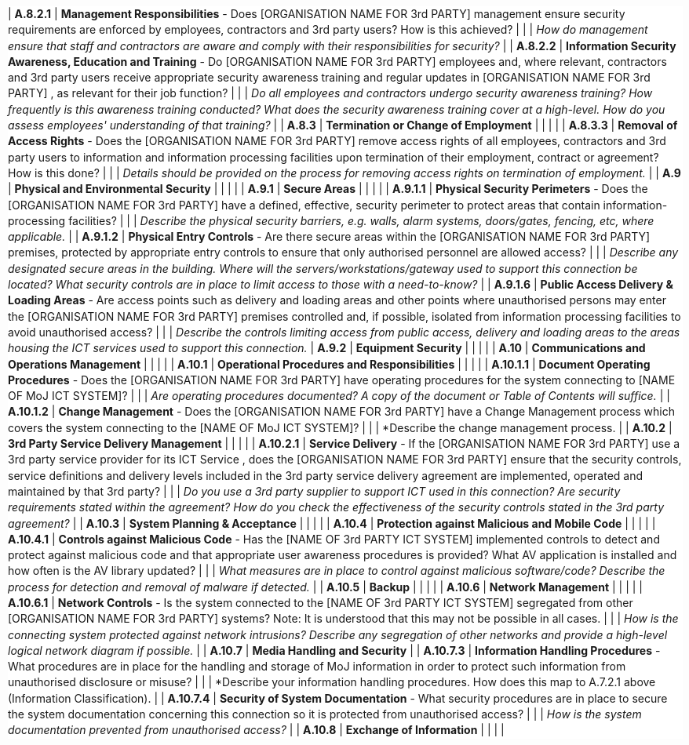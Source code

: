 | **A.8.2.1** | **Management Responsibilities** - Does [ORGANISATION NAME FOR 3rd PARTY] management ensure security requirements are enforced by employees, contractors and 3rd party users?  How is this achieved? | | | *How do management ensure that staff and contractors are aware and comply with their responsibilities for security?* |
| **A.8.2.2** | **Information Security Awareness, Education and Training** - Do [ORGANISATION NAME FOR 3rd PARTY] employees and, where relevant, contractors and 3rd party users receive appropriate security awareness training and regular updates in [ORGANISATION NAME FOR 3rd PARTY] <security policies and procedures>, as relevant for their job function? | | | *Do all employees and contractors undergo security awareness training? How frequently is this awareness training conducted?  What does the security awareness training cover at a high-level.  How do you assess employees' understanding of that training?* |
| **A.8.3** | **Termination or Change of Employment** | | | |
| **A.8.3.3** | **Removal of Access Rights** - Does the [ORGANISATION NAME FOR 3rd PARTY] remove access rights of all employees, contractors and 3rd party users to information and information processing facilities upon termination of their employment, contract or agreement?  How is this done? | | | *Details should be provided on the process for removing access rights on termination of employment.* |
| **A.9** | **Physical and Environmental Security** | | | |
| **A.9.1** | **Secure Areas** | | | |
| **A.9.1.1** | **Physical Security Perimeters** - Does the [ORGANISATION NAME FOR 3rd PARTY] have a defined, effective, security perimeter to protect areas that contain information-processing facilities? | | | *Describe the physical security barriers, e.g. walls, alarm systems, doors/gates, fencing, etc, where applicable.* |
| **A.9.1.2** | **Physical Entry Controls** - Are there secure areas within the [ORGANISATION NAME FOR 3rd PARTY] premises, protected by appropriate entry controls to ensure that only authorised personnel are allowed access? | | | *Describe any designated secure areas in the building.  Where will the servers/workstations/gateway used to support this connection be located?  What security controls are in place to limit access to those with a need-to-know?* |
| **A.9.1.6** | **Public Access Delivery &amp; Loading Areas** - Are access points such as delivery and loading areas and other points where unauthorised persons may enter the [ORGANISATION NAME FOR 3rd PARTY] premises controlled and, if possible, isolated from information processing facilities to avoid unauthorised access? | | | *Describe the controls limiting access from public access, delivery and loading areas to the areas housing the ICT services used to support this connection.*
| **A.9.2** | **Equipment Security** | | | |
| **A.10** | **Communications and Operations Management** | | | |
| **A.10.1** | **Operational Procedures and Responsibilities**  | | | |
| **A.10.1.1** | **Document Operating Procedures** - Does the [ORGANISATION NAME FOR 3rd PARTY] have operating procedures for the system connecting to [NAME OF MoJ ICT SYSTEM]? | | | *Are operating procedures documented? A copy of the document or Table of Contents will suffice.* |
| **A.10.1.2** | **Change Management** - Does the [ORGANISATION NAME FOR 3rd PARTY] have a Change Management process which covers the system connecting to the [NAME OF MoJ ICT SYSTEM]? | | | *Describe the change management process. |
| **A.10.2** | **3rd Party Service Delivery Management**  | | | |
| **A.10.2.1** | **Service Delivery** - If the [ORGANISATION NAME FOR 3rd PARTY] use a 3rd party service provider for its ICT Service , does the [ORGANISATION NAME FOR 3rd PARTY] ensure that the security controls, service definitions and delivery levels included in the 3rd party service delivery agreement are implemented, operated and maintained by that 3rd party? | | | *Do you use a 3rd party supplier to support ICT used in this connection? Are security requirements stated within the agreement? How do you check the effectiveness of the security controls stated in the 3rd party agreement?* |
| **A.10.3** | **System Planning & Acceptance**  | | | |
| **A.10.4** | **Protection against Malicious and Mobile Code**  | | | |
| **A.10.4.1** | **Controls against Malicious Code** - Has the [NAME OF 3rd PARTY ICT SYSTEM] implemented controls to detect and protect against malicious code and that appropriate user awareness procedures is provided?  What AV application is installed and how often is the AV library updated? | | | *What measures are in place to control against malicious software/code?  Describe the process for detection and removal of malware if detected.* |
| **A.10.5** | **Backup**  | | | |
| **A.10.6** | **Network Management**  | | | |
| **A.10.6.1** | **Network Controls** - Is the system connected to the [NAME OF 3rd PARTY ICT SYSTEM] segregated from other [ORGANISATION NAME FOR 3rd PARTY] systems? Note: It is understood that this may not be possible in all cases. | | | *How is the connecting system protected against network intrusions?  Describe any segregation of other networks and provide a high-level logical network diagram if possible.* |
| **A.10.7** | **Media Handling and Security** |
| **A.10.7.3** | **Information Handling Procedures** - What procedures are in place for the handling and storage of MoJ information in order to protect such information from unauthorised disclosure or misuse? | | | *Describe your information handling procedures.  How does this map to A.7.2.1 above (Information Classification). |
| **A.10.7.4** | **Security of System Documentation** - What security procedures are in place to secure the system documentation concerning this connection so it is protected from unauthorised access? | | | *How is the system documentation prevented from unauthorised access?* |
| **A.10.8** | **Exchange of Information**  | | | |